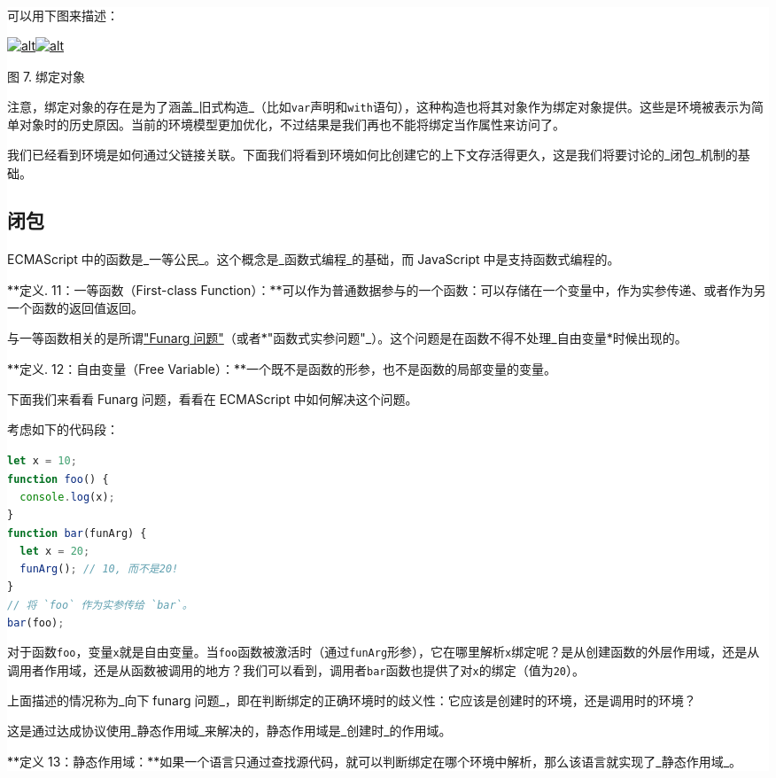可以用下图来描述：

[![alt](https://camo.githubusercontent.com/ebd22df88bf02a18a21b6653f8b002e7d9cbc97a0c79a2dc0bb3fc3c4be2d625/687474703a2f2f7777772e7869616f6a696368616f2e636f6d2f7374617469632f75706c6f61642f32303137313231352f744a457832495549476a37626f63457133724c332e706e67)](https://camo.githubusercontent.com/ebd22df88bf02a18a21b6653f8b002e7d9cbc97a0c79a2dc0bb3fc3c4be2d625/687474703a2f2f7777772e7869616f6a696368616f2e636f6d2f7374617469632f75706c6f61642f32303137313231352f744a457832495549476a37626f63457133724c332e706e67)[![alt](https://camo.githubusercontent.com/ebd22df88bf02a18a21b6653f8b002e7d9cbc97a0c79a2dc0bb3fc3c4be2d625/687474703a2f2f7777772e7869616f6a696368616f2e636f6d2f7374617469632f75706c6f61642f32303137313231352f744a457832495549476a37626f63457133724c332e706e67)](https://camo.githubusercontent.com/ebd22df88bf02a18a21b6653f8b002e7d9cbc97a0c79a2dc0bb3fc3c4be2d625/687474703a2f2f7777772e7869616f6a696368616f2e636f6d2f7374617469632f75706c6f61642f32303137313231352f744a457832495549476a37626f63457133724c332e706e67)

图 7. 绑定对象

注意，绑定对象的存在是为了涵盖_旧式构造_（比如`var`声明和`with`语句），这种构造也将其对象作为绑定对象提供。这些是环境被表示为简单对象时的历史原因。当前的环境模型更加优化，不过结果是我们再也不能将绑定当作属性来访问了。

我们已经看到环境是如何通过父链接关联。下面我们将看到环境如何比创建它的上下文存活得更久，这是我们将要讨论的_闭包_机制的基础。

## 闭包

ECMAScript 中的函数是_一等公民_。这个概念是_函数式编程_的基础，而 JavaScript 中是支持函数式编程的。

\*\*定义. 11：一等函数（First-class Function）：\*\*可以作为普通数据参与的一个函数：可以存储在一个变量中，作为实参传递、或者作为另一个函数的返回值返回。

与一等函数相关的是所谓["Funarg 问题"](https://en.wikipedia.org/wiki/Funarg_problem)（或者\*"函数式实参问题"_）。这个问题是在函数不得不处理_自由变量\*时候出现的。

\*\*定义. 12：自由变量（Free Variable）：\*\*一个既不是函数的形参，也不是函数的局部变量的变量。

下面我们来看看 Funarg 问题，看看在 ECMAScript 中如何解决这个问题。

考虑如下的代码段：

```js
let x = 10;
function foo() {
  console.log(x);
}
function bar(funArg) {
  let x = 20;
  funArg(); // 10, 而不是20!
}
// 将 `foo` 作为实参传给 `bar`。
bar(foo);
```

对于函数`foo`，变量`x`就是自由变量。当`foo`函数被激活时（通过`funArg`形参），它在哪里解析`x`绑定呢？是从创建函数的外层作用域，还是从调用者作用域，还是从函数被调用的地方？我们可以看到，调用者`bar`函数也提供了对`x`的绑定（值为`20`）。

上面描述的情况称为_向下 funarg 问题_，即在判断绑定的正确环境时的歧义性：它应该是创建时的环境，还是调用时的环境？

这是通过达成协议使用_静态作用域_来解决的，静态作用域是_创建时_的作用域。

\*\*定义 13：静态作用域：\*\*如果一个语言只通过查找源代码，就可以判断绑定在哪个环境中解析，那么该语言就实现了_静态作用域_。
